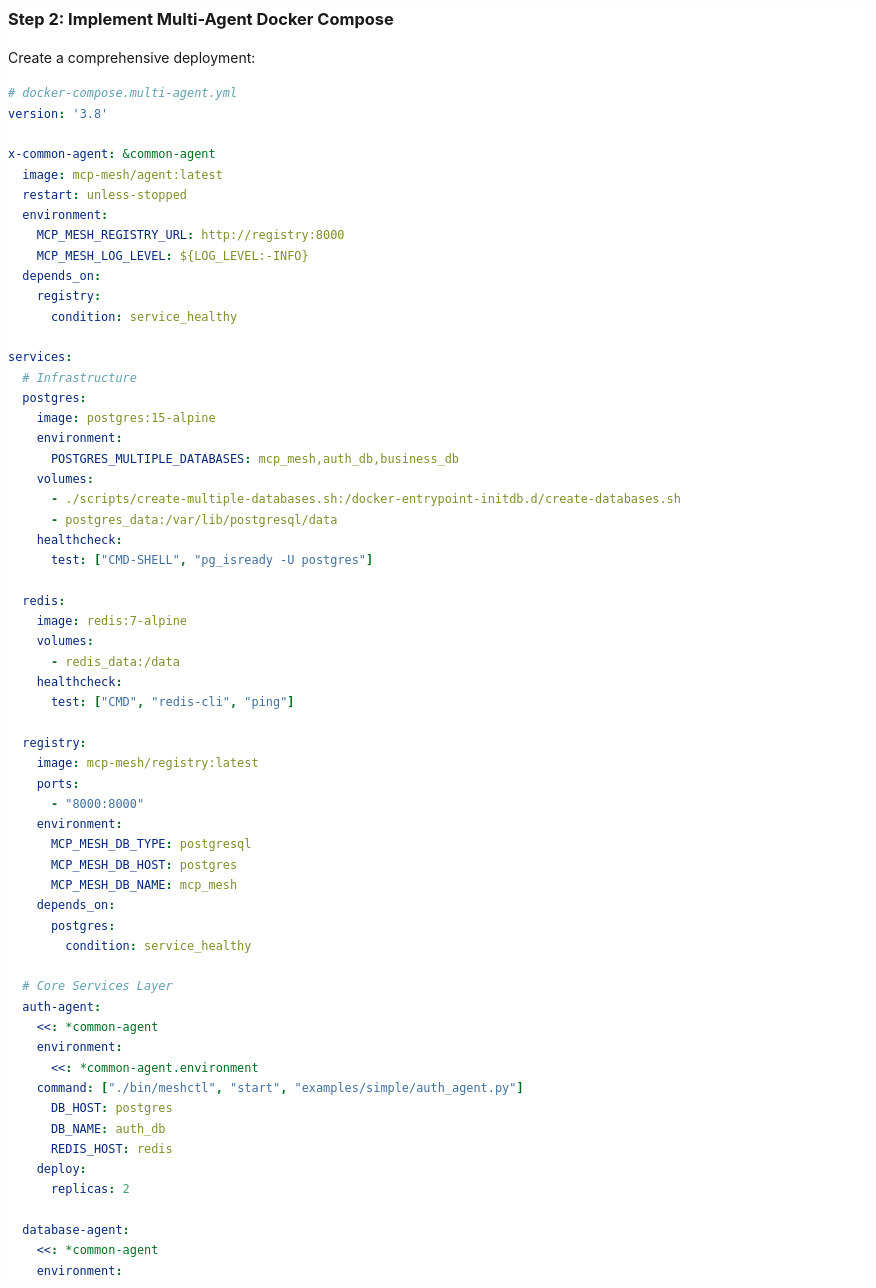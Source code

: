 ### Step 2: Implement Multi-Agent Docker Compose

Create a comprehensive deployment:

```yaml
# docker-compose.multi-agent.yml
version: '3.8'

x-common-agent: &common-agent
  image: mcp-mesh/agent:latest
  restart: unless-stopped
  environment:
    MCP_MESH_REGISTRY_URL: http://registry:8000
    MCP_MESH_LOG_LEVEL: ${LOG_LEVEL:-INFO}
  depends_on:
    registry:
      condition: service_healthy

services:
  # Infrastructure
  postgres:
    image: postgres:15-alpine
    environment:
      POSTGRES_MULTIPLE_DATABASES: mcp_mesh,auth_db,business_db
    volumes:
      - ./scripts/create-multiple-databases.sh:/docker-entrypoint-initdb.d/create-databases.sh
      - postgres_data:/var/lib/postgresql/data
    healthcheck:
      test: ["CMD-SHELL", "pg_isready -U postgres"]

  redis:
    image: redis:7-alpine
    volumes:
      - redis_data:/data
    healthcheck:
      test: ["CMD", "redis-cli", "ping"]

  registry:
    image: mcp-mesh/registry:latest
    ports:
      - "8000:8000"
    environment:
      MCP_MESH_DB_TYPE: postgresql
      MCP_MESH_DB_HOST: postgres
      MCP_MESH_DB_NAME: mcp_mesh
    depends_on:
      postgres:
        condition: service_healthy

  # Core Services Layer
  auth-agent:
    <<: *common-agent
    environment:
      <<: *common-agent.environment
    command: ["./bin/meshctl", "start", "examples/simple/auth_agent.py"]
      DB_HOST: postgres
      DB_NAME: auth_db
      REDIS_HOST: redis
    deploy:
      replicas: 2

  database-agent:
    <<: *common-agent
    environment:
```